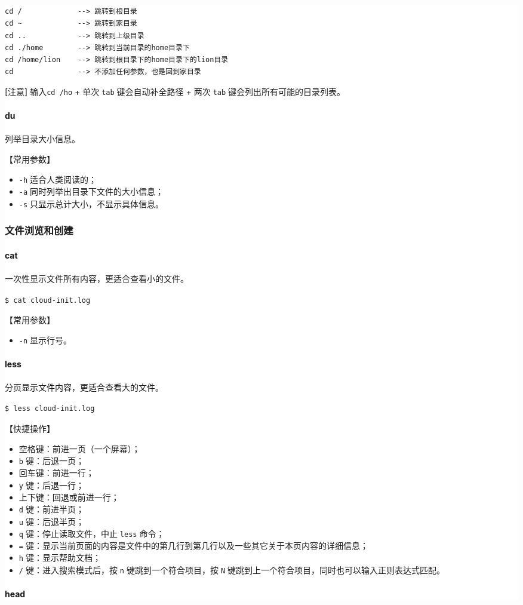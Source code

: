 ```shell
cd /             --> 跳转到根目录
cd ~             --> 跳转到家目录
cd ..            --> 跳转到上级目录
cd ./home        --> 跳转到当前目录的home目录下
cd /home/lion    --> 跳转到根目录下的home目录下的lion目录
cd               --> 不添加任何参数，也是回到家目录
```

[注意] 输入`cd /ho` + 单次 `tab` 键会自动补全路径 + 两次 `tab` 键会列出所有可能的目录列表。

#### du

列举目录大小信息。

【常用参数】

- `-h` 适合人类阅读的；
- `-a` 同时列举出目录下文件的大小信息；
- `-s` 只显示总计大小，不显示具体信息。

### 文件浏览和创建

#### cat

一次性显示文件所有内容，更适合查看小的文件。

```shell
$ cat cloud-init.log
```

【常用参数】

- `-n` 显示行号。

#### less

分页显示文件内容，更适合查看大的文件。

```shell
$ less cloud-init.log
```

【快捷操作】

- 空格键：前进一页（一个屏幕）；
- `b` 键：后退一页；
- 回车键：前进一行；
- `y` 键：后退一行；
- 上下键：回退或前进一行；
- `d` 键：前进半页；
- `u` 键：后退半页；
- `q` 键：停止读取文件，中止 `less` 命令；
- `=` 键：显示当前页面的内容是文件中的第几行到第几行以及一些其它关于本页内容的详细信息；
- `h` 键：显示帮助文档；
- `/` 键：进入搜索模式后，按 `n` 键跳到一个符合项目，按 `N` 键跳到上一个符合项目，同时也可以输入正则表达式匹配。

#### head
